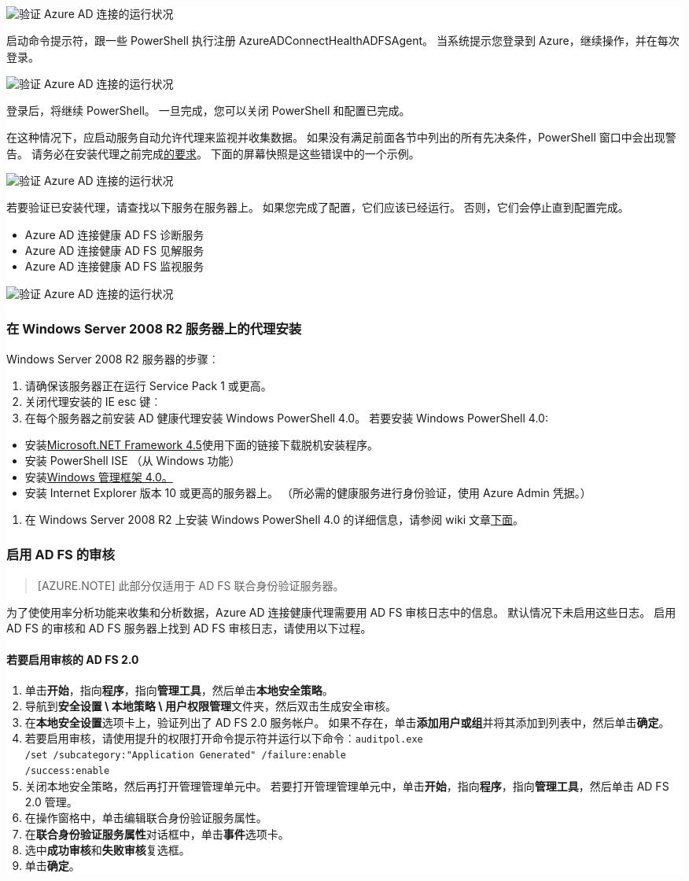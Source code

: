 ![验证 Azure AD 连接的运行状况](./media/active-directory-aadconnect-health-requirements/install2.png)

启动命令提示符，跟一些 PowerShell 执行注册 AzureADConnectHealthADFSAgent。 当系统提示您登录到 Azure，继续操作，并在每次登录。

![验证 Azure AD 连接的运行状况](./media/active-directory-aadconnect-health-requirements/install3.png)


登录后，将继续 PowerShell。 一旦完成，您可以关闭 PowerShell 和配置已完成。

在这种情况下，应启动服务自动允许代理来监视并收集数据。 如果没有满足前面各节中列出的所有先决条件，PowerShell 窗口中会出现警告。 请务必在安装代理之前完成[的要求](active-directory-aadconnect-health-agent-install.md#requirements)。 下面的屏幕快照是这些错误中的一个示例。

![验证 Azure AD 连接的运行状况](./media/active-directory-aadconnect-health-requirements/install4.png)

若要验证已安装代理，请查找以下服务在服务器上。 如果您完成了配置，它们应该已经运行。 否则，它们会停止直到配置完成。

- Azure AD 连接健康 AD FS 诊断服务
- Azure AD 连接健康 AD FS 见解服务
- Azure AD 连接健康 AD FS 监视服务

![验证 Azure AD 连接的运行状况](./media/active-directory-aadconnect-health-requirements/install5.png)


### <a name="agent-installation-on-windows-server-2008-r2-servers"></a>在 Windows Server 2008 R2 服务器上的代理安装

Windows Server 2008 R2 服务器的步骤︰

1. 请确保该服务器正在运行 Service Pack 1 或更高。
1. 关闭代理安装的 IE esc 键︰
1. 在每个服务器之前安装 AD 健康代理安装 Windows PowerShell 4.0。 若要安装 Windows PowerShell 4.0:
 - 安装[Microsoft.NET Framework 4.5](https://www.microsoft.com/download/details.aspx?id=40779)使用下面的链接下载脱机安装程序。
 - 安装 PowerShell ISE （从 Windows 功能）
 - 安装[Windows 管理框架 4.0。](https://www.microsoft.com/download/details.aspx?id=40855)
 - 安装 Internet Explorer 版本 10 或更高的服务器上。 （所必需的健康服务进行身份验证，使用 Azure Admin 凭据。）
1. 在 Windows Server 2008 R2 上安装 Windows PowerShell 4.0 的详细信息，请参阅 wiki 文章[下面](http://social.technet.microsoft.com/wiki/contents/articles/20623.step-by-step-upgrading-the-powershell-version-4-on-2008-r2.aspx)。

### <a name="enable-auditing-for-ad-fs"></a>启用 AD FS 的审核

> [AZURE.NOTE] 此部分仅适用于 AD FS 联合身份验证服务器。

为了使使用率分析功能来收集和分析数据，Azure AD 连接健康代理需要用 AD FS 审核日志中的信息。 默认情况下未启用这些日志。 启用 AD FS 的审核和 AD FS 服务器上找到 AD FS 审核日志，请使用以下过程。

#### <a name="to-enable-auditing-for-ad-fs-20"></a>若要启用审核的 AD FS 2.0

1. 单击**开始**，指向**程序**，指向**管理工具**，然后单击**本地安全策略**。
2. 导航到**安全设置 \ 本地策略 \ 用户权限管理**文件夹，然后双击生成安全审核。
3. 在**本地安全设置**选项卡上，验证列出了 AD FS 2.0 服务帐户。 如果不存在，单击**添加用户或组**并将其添加到列表中，然后单击**确定**。
4. 若要启用审核，请使用提升的权限打开命令提示符并运行以下命令︰<code>auditpol.exe /set /subcategory:"Application Generated" /failure:enable /success:enable</code>
5. 关闭本地安全策略，然后再打开管理管理单元中。 若要打开管理管理单元中，单击**开始**，指向**程序**，指向**管理工具**，然后单击 AD FS 2.0 管理。
6. 在操作窗格中，单击编辑联合身份验证服务属性。
7. 在**联合身份验证服务属性**对话框中，单击**事件**选项卡。
8. 选中**成功审核**和**失败审核**复选框。
9. 单击**确定**。


[//]: # (Start of Agent Proxy Configuration Section)